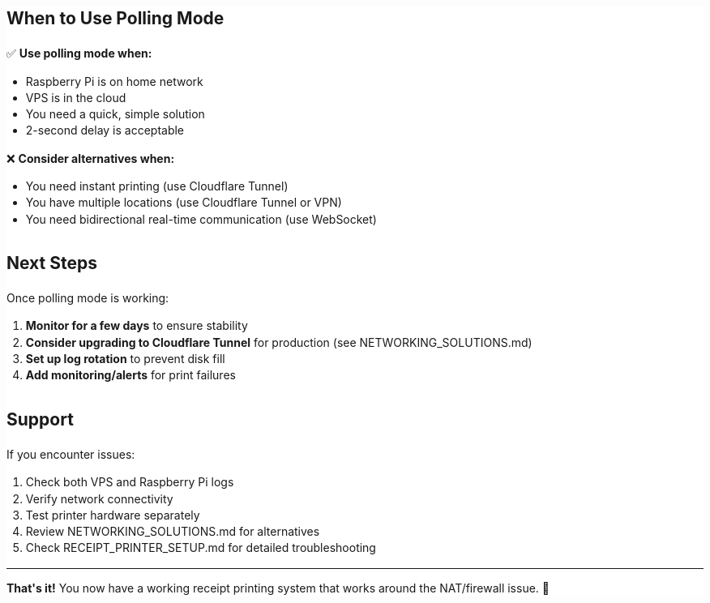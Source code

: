 ## When to Use Polling Mode

✅ **Use polling mode when:**
- Raspberry Pi is on home network
- VPS is in the cloud
- You need a quick, simple solution
- 2-second delay is acceptable

❌ **Consider alternatives when:**
- You need instant printing (use Cloudflare Tunnel)
- You have multiple locations (use Cloudflare Tunnel or VPN)
- You need bidirectional real-time communication (use WebSocket)

## Next Steps

Once polling mode is working:

1. **Monitor for a few days** to ensure stability
2. **Consider upgrading to Cloudflare Tunnel** for production (see NETWORKING_SOLUTIONS.md)
3. **Set up log rotation** to prevent disk fill
4. **Add monitoring/alerts** for print failures

## Support

If you encounter issues:

1. Check both VPS and Raspberry Pi logs
2. Verify network connectivity
3. Test printer hardware separately
4. Review NETWORKING_SOLUTIONS.md for alternatives
5. Check RECEIPT_PRINTER_SETUP.md for detailed troubleshooting

---

**That's it!** You now have a working receipt printing system that works around the NAT/firewall issue. 🎉

